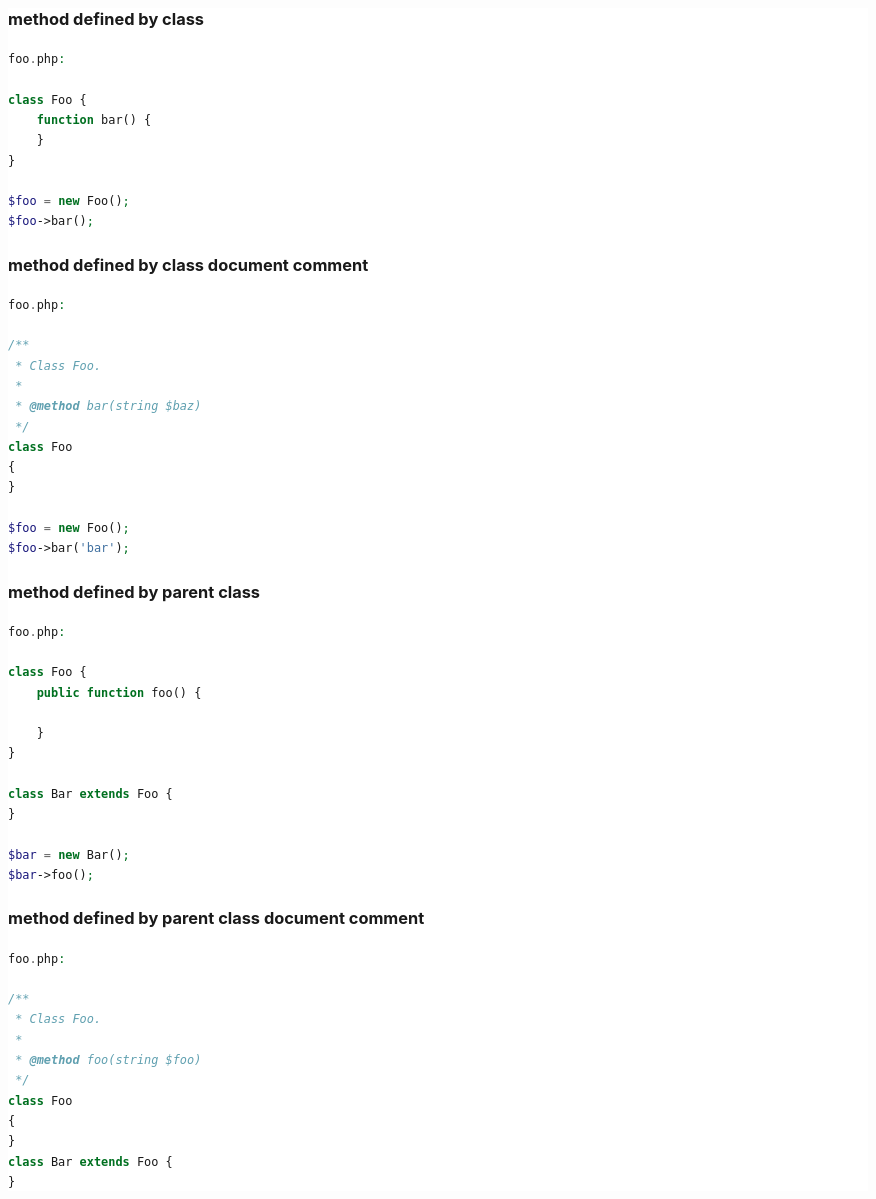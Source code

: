 ### method defined by class

```php
foo.php:

class Foo {
    function bar() {
    }
}

$foo = new Foo();
$foo->bar();
```

### method defined by class document comment

```php
foo.php:

/**
 * Class Foo.
 *
 * @method bar(string $baz)
 */
class Foo
{
}

$foo = new Foo();
$foo->bar('bar');
```

### method defined by parent class

```php
foo.php:

class Foo {
    public function foo() {
    
    }
}

class Bar extends Foo {
}

$bar = new Bar();
$bar->foo();
```

### method defined by parent class document comment

```php
foo.php:

/**
 * Class Foo.
 *
 * @method foo(string $foo)
 */
class Foo
{
}
class Bar extends Foo {
}
```